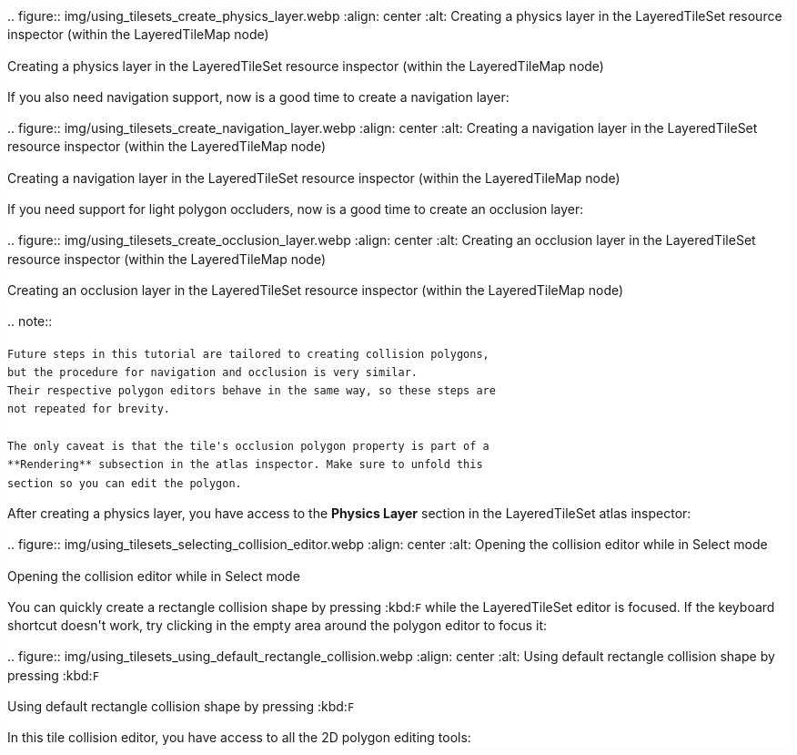 .. figure:: img/using_tilesets_create_physics_layer.webp
   :align: center
   :alt: Creating a physics layer in the LayeredTileSet resource inspector (within the LayeredTileMap node)

   Creating a physics layer in the LayeredTileSet resource inspector (within the LayeredTileMap node)

If you also need navigation support, now is a good time to create a navigation layer:

.. figure:: img/using_tilesets_create_navigation_layer.webp
   :align: center
   :alt: Creating a navigation layer in the LayeredTileSet resource inspector (within the LayeredTileMap node)

   Creating a navigation layer in the LayeredTileSet resource inspector (within the LayeredTileMap node)

If you need support for light polygon occluders, now is a good time to create an occlusion layer:

.. figure:: img/using_tilesets_create_occlusion_layer.webp
   :align: center
   :alt: Creating an occlusion layer in the LayeredTileSet resource inspector (within the LayeredTileMap node)

   Creating an occlusion layer in the LayeredTileSet resource inspector (within the LayeredTileMap node)

.. note::

    Future steps in this tutorial are tailored to creating collision polygons,
    but the procedure for navigation and occlusion is very similar.
    Their respective polygon editors behave in the same way, so these steps are
    not repeated for brevity.

    The only caveat is that the tile's occlusion polygon property is part of a
    **Rendering** subsection in the atlas inspector. Make sure to unfold this
    section so you can edit the polygon.

After creating a physics layer, you have access to the **Physics Layer** section
in the LayeredTileSet atlas inspector:

.. figure:: img/using_tilesets_selecting_collision_editor.webp
   :align: center
   :alt: Opening the collision editor while in Select mode

   Opening the collision editor while in Select mode

You can quickly create a rectangle collision shape by pressing :kbd:`F` while
the LayeredTileSet editor is focused. If the keyboard shortcut doesn't work, try
clicking in the empty area around the polygon editor to focus it:

.. figure:: img/using_tilesets_using_default_rectangle_collision.webp
   :align: center
   :alt: Using default rectangle collision shape by pressing :kbd:`F`

   Using default rectangle collision shape by pressing :kbd:`F`

In this tile collision editor, you have access to all the 2D polygon editing tools:
